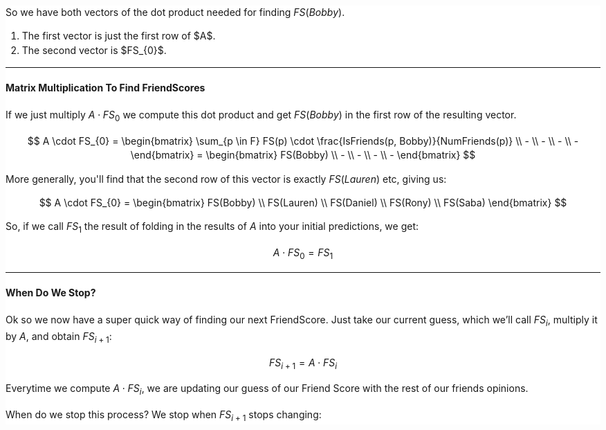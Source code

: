 </tr>
</table>

<div class='highlight-block'>

So we have both vectors of the dot product needed for finding $FS(Bobby)$.
<ol>
<li>The first vector is just the first row of $A$.</li>
<li>The second vector is $FS_{0}$.</li>
</ol>
</div>
<hr />

#### Matrix Multiplication To Find FriendScores

If we just multiply $A \cdot FS_{0}$ we compute this dot product and get $FS(Bobby)$ in the first row of the resulting vector.

$$
A \cdot FS_{0} = \begin{bmatrix} \sum_{p \in F} FS(p) \cdot \frac{IsFriends(p, Bobby)}{NumFriends(p)} \\ - \\ - \\ - \\ - \end{bmatrix} = \begin{bmatrix} FS(Bobby) \\ - \\ - \\ - \\ - \end{bmatrix}
$$

More generally, you'll find that the second row of this vector is exactly $FS(Lauren)$ etc, giving us:

$$
A \cdot FS_{0} = \begin{bmatrix} FS(Bobby) \\ FS(Lauren) \\ FS(Daniel) \\ FS(Rony) \\ FS(Saba) \end{bmatrix}
$$

<div class='highlight-block'>

So, if we call $FS_{1}$ the result of folding in the results of $A$ into your initial predictions, we get:

$$
A \cdot FS_{0} = FS_{1}
$$

</div>

<hr />

#### When Do We Stop?

Ok so we now have a super quick way of finding our next FriendScore. Just take our current guess, which we’ll call $FS_i$, multiply it by $A$, and obtain $FS_{i+1}$:

$$
FS_{i+1} = A \cdot FS_{i}
$$

Everytime we compute $A \cdot FS_{i}$, we are updating our guess of our Friend Score with the rest of our friends opinions.

When do we stop this process? We stop when $FS_{i+1}$ stops changing:

